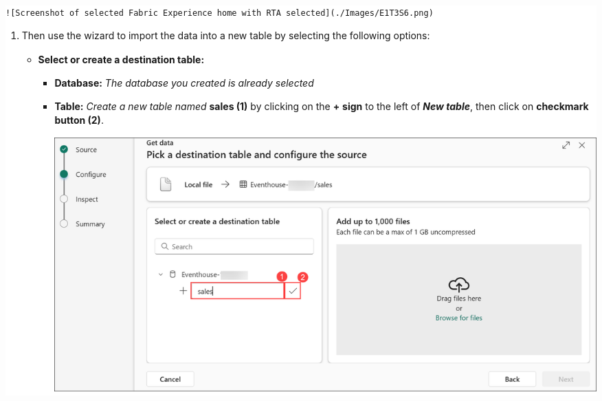     ![Screenshot of selected Fabric Experience home with RTA selected](./Images/E1T3S6.png)

1. Then use the wizard to import the data into a new table by selecting the following options: 

    - **Select or create a destination table:**
        - **Database:** *The database you created is already selected*
        - **Table:** *Create a new table named* **sales (1)** by clicking on the **+** **sign** to the left of ***New table***, then click on **checkmark button (2)**.

          ![New table wizard step one](./Images/E1T3S7-1.png)
